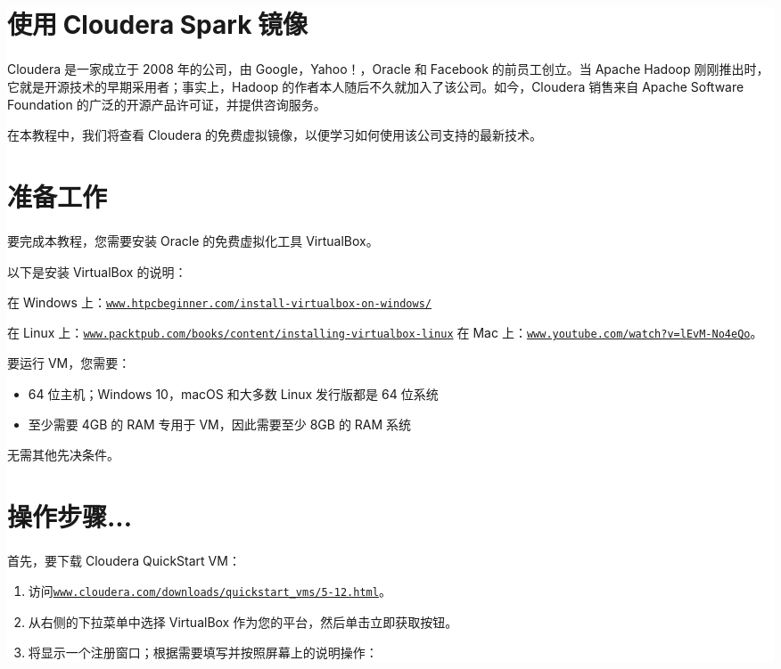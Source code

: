 # 使用 Cloudera Spark 镜像

Cloudera 是一家成立于 2008 年的公司，由 Google，Yahoo！，Oracle 和 Facebook 的前员工创立。当 Apache Hadoop 刚刚推出时，它就是开源技术的早期采用者；事实上，Hadoop 的作者本人随后不久就加入了该公司。如今，Cloudera 销售来自 Apache Software Foundation 的广泛的开源产品许可证，并提供咨询服务。

在本教程中，我们将查看 Cloudera 的免费虚拟镜像，以便学习如何使用该公司支持的最新技术。

# 准备工作

要完成本教程，您需要安装 Oracle 的免费虚拟化工具 VirtualBox。

以下是安装 VirtualBox 的说明：

在 Windows 上：[`www.htpcbeginner.com/install-virtualbox-on-windows/`](https://www.htpcbeginner.com/install-virtualbox-on-windows/)

在 Linux 上：[`www.packtpub.com/books/content/installing-virtualbox-linux`](https://www.packtpub.com/books/content/installing-virtualbox-linux) 在 Mac 上：[`www.youtube.com/watch?v=lEvM-No4eQo`](https://www.youtube.com/watch?v=lEvM-No4eQo)。

要运行 VM，您需要：

+   64 位主机；Windows 10，macOS 和大多数 Linux 发行版都是 64 位系统

+   至少需要 4GB 的 RAM 专用于 VM，因此需要至少 8GB 的 RAM 系统

无需其他先决条件。

# 操作步骤...

首先，要下载 Cloudera QuickStart VM：

1.  访问[`www.cloudera.com/downloads/quickstart_vms/5-12.html`](https://www.cloudera.com/downloads/quickstart_vms/5-12.html)。

1.  从右侧的下拉菜单中选择 VirtualBox 作为您的平台，然后单击立即获取按钮。

1.  将显示一个注册窗口；根据需要填写并按照屏幕上的说明操作：
